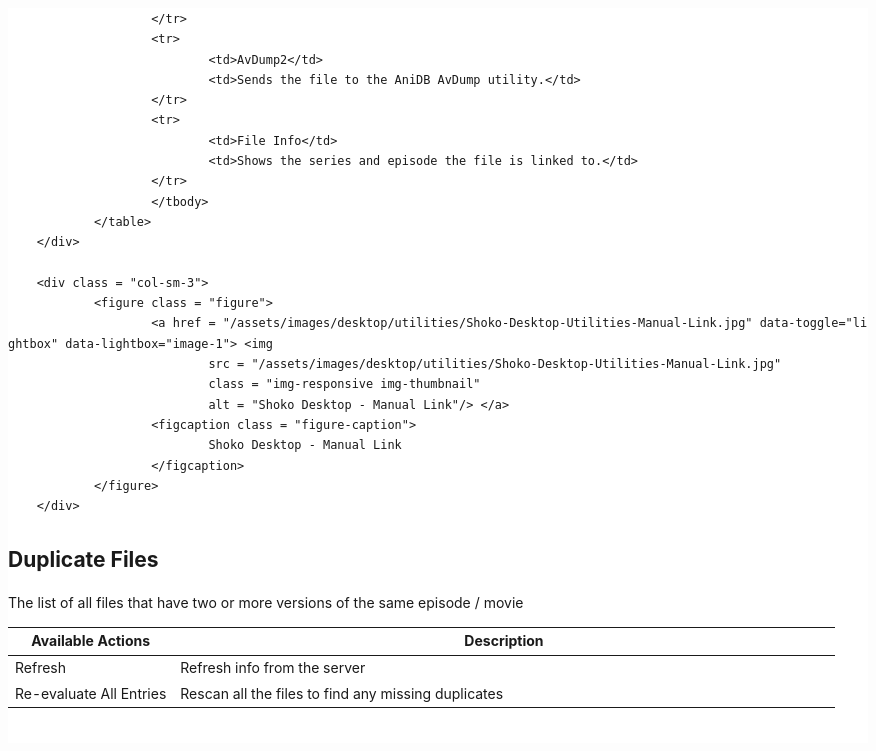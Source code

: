                         </tr>
                        <tr>
                                <td>AvDump2</td>
                                <td>Sends the file to the AniDB AvDump utility.</td>
                        </tr>
                        <tr>
                                <td>File Info</td>
                                <td>Shows the series and episode the file is linked to.</td>
                        </tr>
                        </tbody>
                </table>
        </div>

        <div class = "col-sm-3">
                <figure class = "figure">
                        <a href = "/assets/images/desktop/utilities/Shoko-Desktop-Utilities-Manual-Link.jpg" data-toggle="lightbox" data-lightbox="image-1"> <img
                                src = "/assets/images/desktop/utilities/Shoko-Desktop-Utilities-Manual-Link.jpg"
                                class = "img-responsive img-thumbnail"
                                alt = "Shoko Desktop - Manual Link"/> </a>
                        <figcaption class = "figure-caption">
                                Shoko Desktop - Manual Link
                        </figcaption>
                </figure>
        </div>
</div>
</section>


<section>
<h2 id = "duplicate-files">Duplicate Files</h2>
<p>The list of all files that have two or more versions of the same episode / movie</p>
<div class = "row">
        <div class = "col-sm-8">
                <table class = "table table-striped">
                        <thead>
                        <tr>
                                <th width = "20%">Available Actions</th>
                                <th>Description</th>
                        </tr>
                        </thead>
                        <tbody>
                        <tr>
                                <td>
                                        Refresh
                                </td>
                                <td>
                                        Refresh info from the server
                                </td>
                        </tr>
                        <tr>
                                <td>
                                        Re-evaluate All Entries
                                </td>
                                <td>
                                        Rescan all the files to find any missing duplicates
                                </td>
                        </tr>
                        </tbody>
                </table>
        </div>
        <div class = "col-sm-3">
                <figure>
                        <a href = "/assets/images/desktop/utilities/Shoko-Desktop-Utilities-duplicate.jpg" data-toggle="lightbox" data-lightbox="image-1"><img